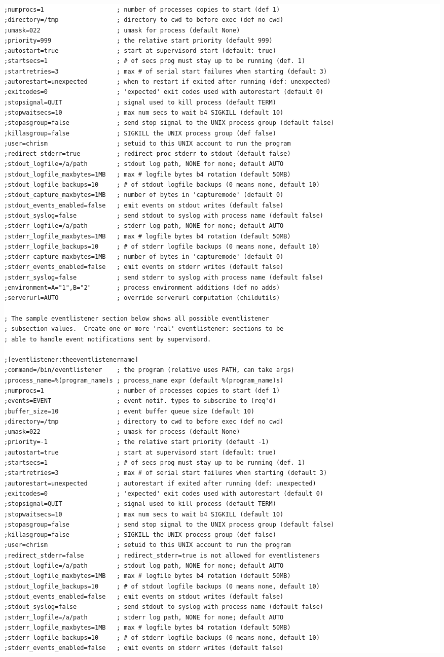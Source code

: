 ```shell
;numprocs=1                    ; number of processes copies to start (def 1)
;directory=/tmp                ; directory to cwd to before exec (def no cwd)
;umask=022                     ; umask for process (default None)
;priority=999                  ; the relative start priority (default 999)
;autostart=true                ; start at supervisord start (default: true)
;startsecs=1                   ; # of secs prog must stay up to be running (def. 1)
;startretries=3                ; max # of serial start failures when starting (default 3)
;autorestart=unexpected        ; when to restart if exited after running (def: unexpected)
;exitcodes=0                   ; 'expected' exit codes used with autorestart (default 0)
;stopsignal=QUIT               ; signal used to kill process (default TERM)
;stopwaitsecs=10               ; max num secs to wait b4 SIGKILL (default 10)
;stopasgroup=false             ; send stop signal to the UNIX process group (default false)
;killasgroup=false             ; SIGKILL the UNIX process group (def false)
;user=chrism                   ; setuid to this UNIX account to run the program
;redirect_stderr=true          ; redirect proc stderr to stdout (default false)
;stdout_logfile=/a/path        ; stdout log path, NONE for none; default AUTO
;stdout_logfile_maxbytes=1MB   ; max # logfile bytes b4 rotation (default 50MB)
;stdout_logfile_backups=10     ; # of stdout logfile backups (0 means none, default 10)
;stdout_capture_maxbytes=1MB   ; number of bytes in 'capturemode' (default 0)
;stdout_events_enabled=false   ; emit events on stdout writes (default false)
;stdout_syslog=false           ; send stdout to syslog with process name (default false)
;stderr_logfile=/a/path        ; stderr log path, NONE for none; default AUTO
;stderr_logfile_maxbytes=1MB   ; max # logfile bytes b4 rotation (default 50MB)
;stderr_logfile_backups=10     ; # of stderr logfile backups (0 means none, default 10)
;stderr_capture_maxbytes=1MB   ; number of bytes in 'capturemode' (default 0)
;stderr_events_enabled=false   ; emit events on stderr writes (default false)
;stderr_syslog=false           ; send stderr to syslog with process name (default false)
;environment=A="1",B="2"       ; process environment additions (def no adds)
;serverurl=AUTO                ; override serverurl computation (childutils)

; The sample eventlistener section below shows all possible eventlistener
; subsection values.  Create one or more 'real' eventlistener: sections to be
; able to handle event notifications sent by supervisord.

;[eventlistener:theeventlistenername]
;command=/bin/eventlistener    ; the program (relative uses PATH, can take args)
;process_name=%(program_name)s ; process_name expr (default %(program_name)s)
;numprocs=1                    ; number of processes copies to start (def 1)
;events=EVENT                  ; event notif. types to subscribe to (req'd)
;buffer_size=10                ; event buffer queue size (default 10)
;directory=/tmp                ; directory to cwd to before exec (def no cwd)
;umask=022                     ; umask for process (default None)
;priority=-1                   ; the relative start priority (default -1)
;autostart=true                ; start at supervisord start (default: true)
;startsecs=1                   ; # of secs prog must stay up to be running (def. 1)
;startretries=3                ; max # of serial start failures when starting (default 3)
;autorestart=unexpected        ; autorestart if exited after running (def: unexpected)
;exitcodes=0                   ; 'expected' exit codes used with autorestart (default 0)
;stopsignal=QUIT               ; signal used to kill process (default TERM)
;stopwaitsecs=10               ; max num secs to wait b4 SIGKILL (default 10)
;stopasgroup=false             ; send stop signal to the UNIX process group (default false)
;killasgroup=false             ; SIGKILL the UNIX process group (def false)
;user=chrism                   ; setuid to this UNIX account to run the program
;redirect_stderr=false         ; redirect_stderr=true is not allowed for eventlisteners
;stdout_logfile=/a/path        ; stdout log path, NONE for none; default AUTO
;stdout_logfile_maxbytes=1MB   ; max # logfile bytes b4 rotation (default 50MB)
;stdout_logfile_backups=10     ; # of stdout logfile backups (0 means none, default 10)
;stdout_events_enabled=false   ; emit events on stdout writes (default false)
;stdout_syslog=false           ; send stdout to syslog with process name (default false)
;stderr_logfile=/a/path        ; stderr log path, NONE for none; default AUTO
;stderr_logfile_maxbytes=1MB   ; max # logfile bytes b4 rotation (default 50MB)
;stderr_logfile_backups=10     ; # of stderr logfile backups (0 means none, default 10)
;stderr_events_enabled=false   ; emit events on stderr writes (default false)
```